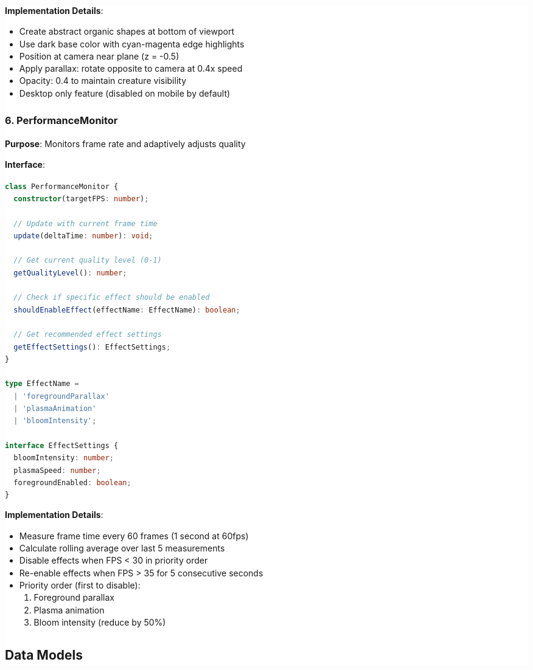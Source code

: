 **Implementation Details**:
- Create abstract organic shapes at bottom of viewport
- Use dark base color with cyan-magenta edge highlights
- Position at camera near plane (z = -0.5)
- Apply parallax: rotate opposite to camera at 0.4x speed
- Opacity: 0.4 to maintain creature visibility
- Desktop only feature (disabled on mobile by default)

### 6. PerformanceMonitor

**Purpose**: Monitors frame rate and adaptively adjusts quality

**Interface**:
```typescript
class PerformanceMonitor {
  constructor(targetFPS: number);
  
  // Update with current frame time
  update(deltaTime: number): void;
  
  // Get current quality level (0-1)
  getQualityLevel(): number;
  
  // Check if specific effect should be enabled
  shouldEnableEffect(effectName: EffectName): boolean;
  
  // Get recommended effect settings
  getEffectSettings(): EffectSettings;
}

type EffectName = 
  | 'foregroundParallax'
  | 'plasmaAnimation'
  | 'bloomIntensity';

interface EffectSettings {
  bloomIntensity: number;
  plasmaSpeed: number;
  foregroundEnabled: boolean;
}
```

**Implementation Details**:
- Measure frame time every 60 frames (1 second at 60fps)
- Calculate rolling average over last 5 measurements
- Disable effects when FPS < 30 in priority order
- Re-enable effects when FPS > 35 for 5 consecutive seconds
- Priority order (first to disable):
  1. Foreground parallax
  2. Plasma animation
  3. Bloom intensity (reduce by 50%)

## Data Models
